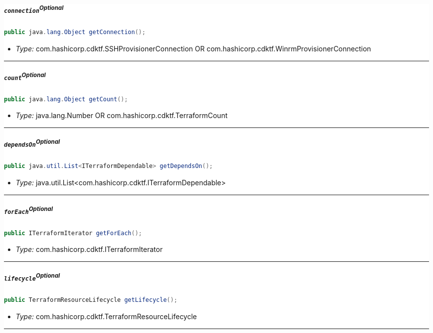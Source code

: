 
##### `connection`<sup>Optional</sup> <a name="connection" id="@cdktf/provider-github.teamMembers.TeamMembersConfig.property.connection"></a>

```java
public java.lang.Object getConnection();
```

- *Type:* com.hashicorp.cdktf.SSHProvisionerConnection OR com.hashicorp.cdktf.WinrmProvisionerConnection

---

##### `count`<sup>Optional</sup> <a name="count" id="@cdktf/provider-github.teamMembers.TeamMembersConfig.property.count"></a>

```java
public java.lang.Object getCount();
```

- *Type:* java.lang.Number OR com.hashicorp.cdktf.TerraformCount

---

##### `dependsOn`<sup>Optional</sup> <a name="dependsOn" id="@cdktf/provider-github.teamMembers.TeamMembersConfig.property.dependsOn"></a>

```java
public java.util.List<ITerraformDependable> getDependsOn();
```

- *Type:* java.util.List<com.hashicorp.cdktf.ITerraformDependable>

---

##### `forEach`<sup>Optional</sup> <a name="forEach" id="@cdktf/provider-github.teamMembers.TeamMembersConfig.property.forEach"></a>

```java
public ITerraformIterator getForEach();
```

- *Type:* com.hashicorp.cdktf.ITerraformIterator

---

##### `lifecycle`<sup>Optional</sup> <a name="lifecycle" id="@cdktf/provider-github.teamMembers.TeamMembersConfig.property.lifecycle"></a>

```java
public TerraformResourceLifecycle getLifecycle();
```

- *Type:* com.hashicorp.cdktf.TerraformResourceLifecycle

---